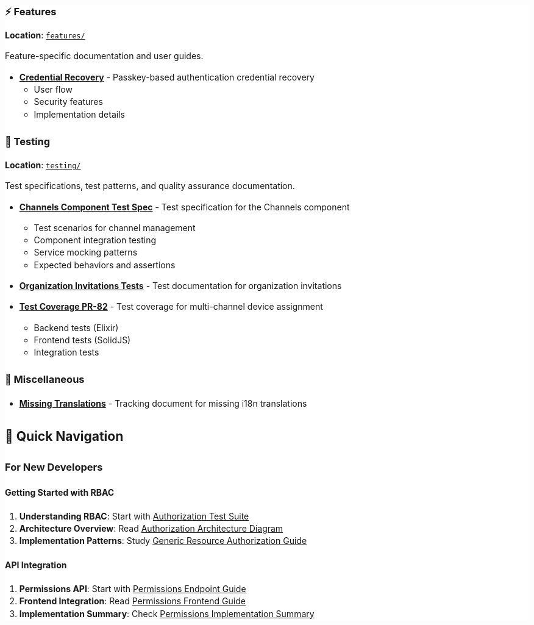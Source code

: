 ### ⚡ Features
**Location**: [`features/`](./features/)

Feature-specific documentation and user guides.

- **[Credential Recovery](./features/CREDENTIAL_RECOVERY.md)** - Passkey-based authentication credential recovery
  - User flow
  - Security features
  - Implementation details

### 🧪 Testing
**Location**: [`testing/`](./testing/)

Test specifications, test patterns, and quality assurance documentation.

- **[Channels Component Test Spec](./testing/channels.test.md)** - Test specification for the Channels component
  - Test scenarios for channel management
  - Component integration testing
  - Service mocking patterns
  - Expected behaviors and assertions

- **[Organization Invitations Tests](./testing/organization-invitations-tests.md)** - Test documentation for organization invitations

- **[Test Coverage PR-82](./testing/TEST-COVERAGE-PR-82.md)** - Test coverage for multi-channel device assignment
  - Backend tests (Elixir)
  - Frontend tests (SolidJS)
  - Integration tests

### 📝 Miscellaneous
- **[Missing Translations](./MISSING_TRANSLATIONS.md)** - Tracking document for missing i18n translations

## 🎯 Quick Navigation

### For New Developers

#### Getting Started with RBAC
1. **Understanding RBAC**: Start with [Authorization Test Suite](./authorization/AUTHORIZATION_TEST_SUITE.md)
2. **Architecture Overview**: Read [Authorization Architecture Diagram](./authorization/AUTHORIZATION_ARCHITECTURE_DIAGRAM.md)
3. **Implementation Patterns**: Study [Generic Resource Authorization Guide](./authorization/GENERIC_RESOURCE_AUTHORIZATION_GUIDE.md)

#### API Integration
1. **Permissions API**: Start with [Permissions Endpoint Guide](./api/PERMISSIONS_ENDPOINT_GUIDE.md)
2. **Frontend Integration**: Read [Permissions Frontend Guide](./api/PERMISSIONS_FRONTEND_GUIDE.md)
3. **Implementation Summary**: Check [Permissions Implementation Summary](./api/PERMISSIONS_IMPLEMENTATION_SUMMARY.md)
